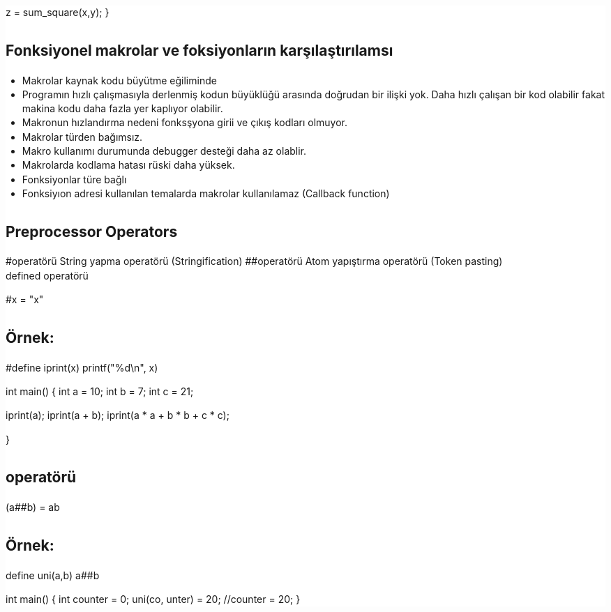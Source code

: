 z = sum_square(x,y);
}


Fonksiyonel makrolar ve foksiyonların karşılaştırılamsı
---
- Makrolar kaynak kodu büyütme eğiliminde
- Programın hızlı çalışmasıyla derlenmiş kodun büyüklüğü arasında doğrudan bir ilişki yok. Daha hızlı çalışan bir kod olabilir fakat makina kodu daha fazla yer kaplıyor olabilir.
- Makronun hızlandırma nedeni fonksşyona girii ve çıkış kodları olmuyor.
- Makrolar türden bağımsız.
- Makro kullanımı durumunda debugger desteği daha az olablir.
- Makrolarda kodlama hatası rüski daha yüksek.
- Fonksiyonlar türe bağlı
- Fonksiyıon adresi kullanılan temalarda makrolar kullanılamaz (Callback function)

Preprocessor Operators
---
#operatörü		String yapma operatörü (Stringification)
##operatörü		Atom yapıştırma operatörü (Token pasting)	
defined operatörü

#x = "x"

Örnek:
---

#define 	iprint(x)	printf("%d\n", x)

int main()
{
int a = 10;
int b = 7;
int c = 21;

iprint(a);
iprint(a + b);
iprint(a * a +  b * b + c * c);

}

## operatörü

(a##b) = ab

Örnek:
---

define uni(a,b)		a##b

int main()
{
int counter = 0;
uni(co, unter) = 20;
//counter = 20;
}
